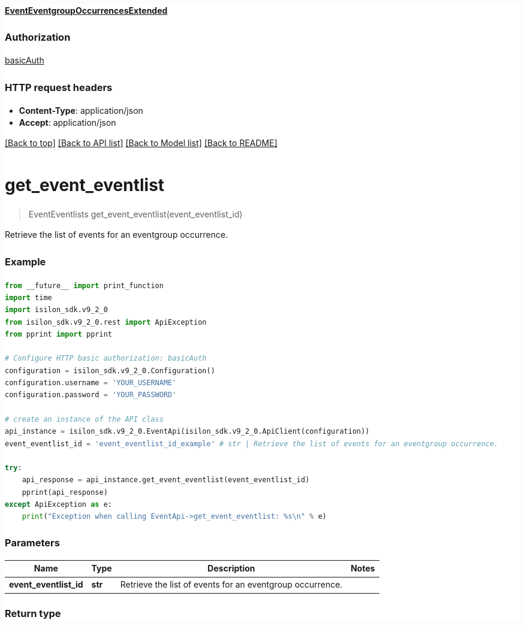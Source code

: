 [**EventEventgroupOccurrencesExtended**](EventEventgroupOccurrencesExtended.md)

### Authorization

[basicAuth](../README.md#basicAuth)

### HTTP request headers

 - **Content-Type**: application/json
 - **Accept**: application/json

[[Back to top]](#) [[Back to API list]](../README.md#documentation-for-api-endpoints) [[Back to Model list]](../README.md#documentation-for-models) [[Back to README]](../README.md)

# **get_event_eventlist**
> EventEventlists get_event_eventlist(event_eventlist_id)



Retrieve the list of events for an eventgroup occurrence.

### Example
```python
from __future__ import print_function
import time
import isilon_sdk.v9_2_0
from isilon_sdk.v9_2_0.rest import ApiException
from pprint import pprint

# Configure HTTP basic authorization: basicAuth
configuration = isilon_sdk.v9_2_0.Configuration()
configuration.username = 'YOUR_USERNAME'
configuration.password = 'YOUR_PASSWORD'

# create an instance of the API class
api_instance = isilon_sdk.v9_2_0.EventApi(isilon_sdk.v9_2_0.ApiClient(configuration))
event_eventlist_id = 'event_eventlist_id_example' # str | Retrieve the list of events for an eventgroup occurrence.

try:
    api_response = api_instance.get_event_eventlist(event_eventlist_id)
    pprint(api_response)
except ApiException as e:
    print("Exception when calling EventApi->get_event_eventlist: %s\n" % e)
```

### Parameters

Name | Type | Description  | Notes
------------- | ------------- | ------------- | -------------
 **event_eventlist_id** | **str**| Retrieve the list of events for an eventgroup occurrence. | 

### Return type
